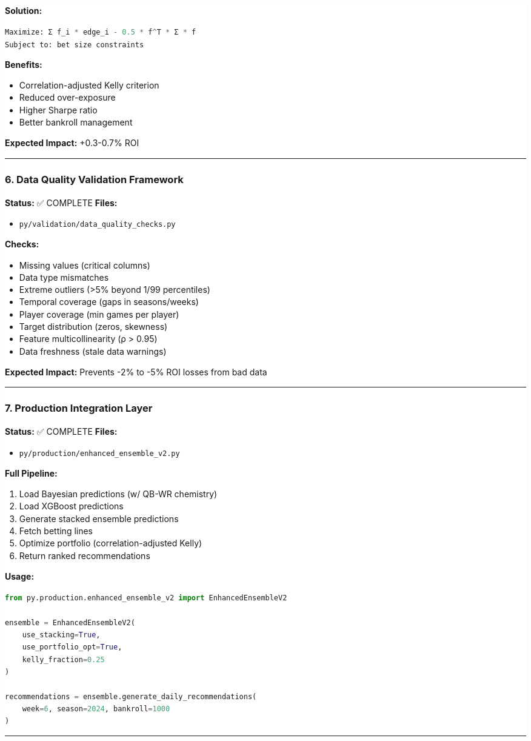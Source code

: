 **Solution:**
```python
Maximize: Σ f_i * edge_i - 0.5 * f^T * Σ * f
Subject to: bet size constraints
```

**Benefits:**
- Correlation-adjusted Kelly criterion
- Reduced over-exposure
- Higher Sharpe ratio
- Better bankroll management

**Expected Impact:** +0.3-0.7% ROI

---

### 6. Data Quality Validation Framework
**Status:** ✅ COMPLETE
**Files:**
- `py/validation/data_quality_checks.py`

**Checks:**
- Missing values (critical columns)
- Data type mismatches
- Extreme outliers (>5% beyond 1/99 percentiles)
- Temporal coverage (gaps in seasons/weeks)
- Player coverage (min games per player)
- Target distribution (zeros, skewness)
- Feature multicollinearity (ρ > 0.95)
- Data freshness (stale data warnings)

**Expected Impact:** Prevents -2% to -5% ROI losses from bad data

---

### 7. Production Integration Layer
**Status:** ✅ COMPLETE
**Files:**
- `py/production/enhanced_ensemble_v2.py`

**Full Pipeline:**
1. Load Bayesian predictions (w/ QB-WR chemistry)
2. Load XGBoost predictions
3. Generate stacked ensemble predictions
4. Fetch betting lines
5. Optimize portfolio (correlation-adjusted Kelly)
6. Return ranked recommendations

**Usage:**
```python
from py.production.enhanced_ensemble_v2 import EnhancedEnsembleV2

ensemble = EnhancedEnsembleV2(
    use_stacking=True,
    use_portfolio_opt=True,
    kelly_fraction=0.25
)

recommendations = ensemble.generate_daily_recommendations(
    week=6, season=2024, bankroll=1000
)
```

---